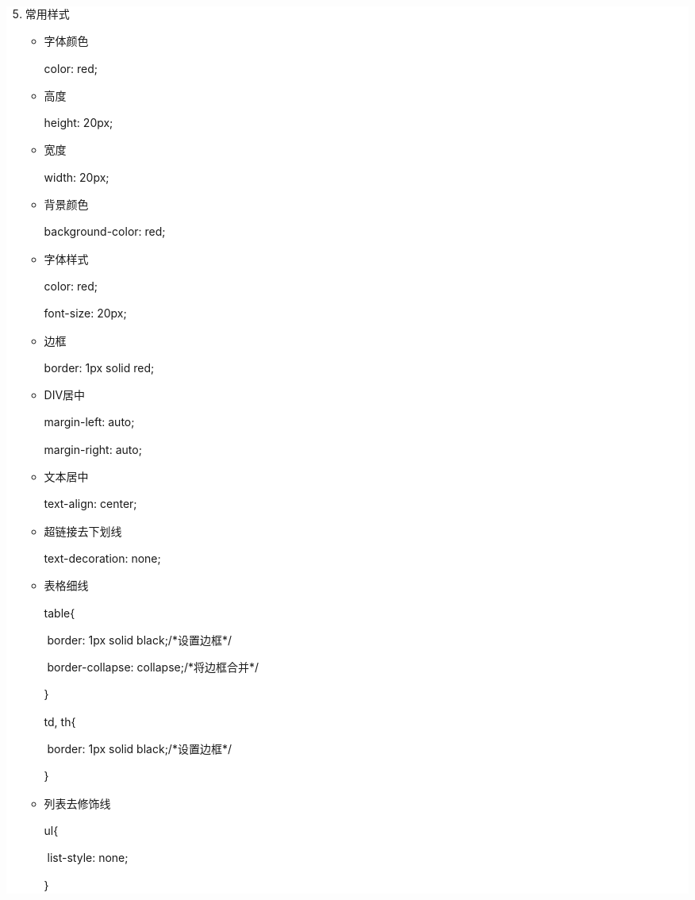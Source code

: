 5. 常用样式

   - 字体颜色

     color: red;

   - 高度

     height: 20px;

   - 宽度

     width: 20px;

   - 背景颜色

     background-color: red;

   - 字体样式

     color: red;

     font-size: 20px;

   - 边框

     border: 1px solid red;

   - DIV居中

     margin-left: auto;

     margin-right: auto;

   - 文本居中

     text-align: center;

   - 超链接去下划线

     text-decoration: none;

   - 表格细线

     table{

     ​		border: 1px solid black;/\*设置边框\*/

     ​		border-collapse: collapse;/\*将边框合并\*/

     }

     td, th{

     ​		border: 1px solid black;/\*设置边框\*/

     }

   - 列表去修饰线

     ul{

     ​		list-style: none;

     }
